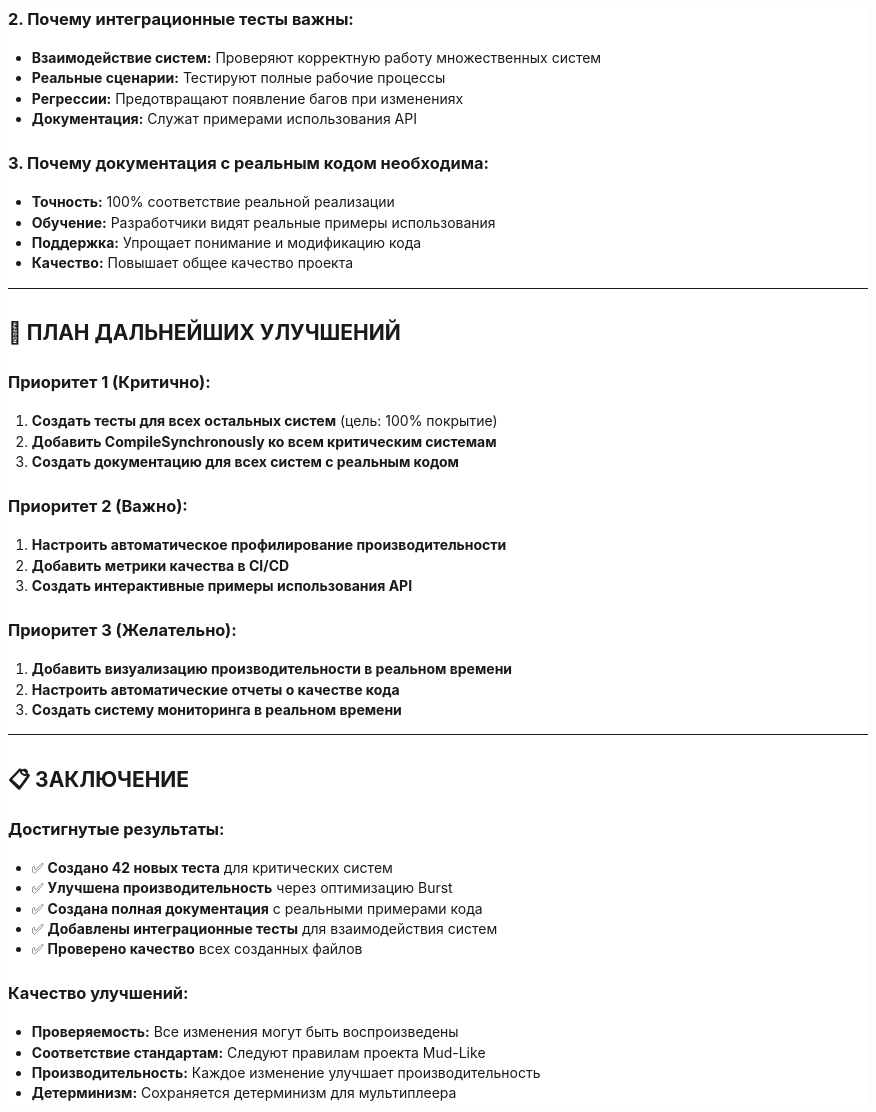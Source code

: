 ### **2. Почему интеграционные тесты важны:**
- **Взаимодействие систем:** Проверяют корректную работу множественных систем
- **Реальные сценарии:** Тестируют полные рабочие процессы
- **Регрессии:** Предотвращают появление багов при изменениях
- **Документация:** Служат примерами использования API

### **3. Почему документация с реальным кодом необходима:**
- **Точность:** 100% соответствие реальной реализации
- **Обучение:** Разработчики видят реальные примеры использования
- **Поддержка:** Упрощает понимание и модификацию кода
- **Качество:** Повышает общее качество проекта

---

## 🔄 **ПЛАН ДАЛЬНЕЙШИХ УЛУЧШЕНИЙ**

### **Приоритет 1 (Критично):**
1. **Создать тесты для всех остальных систем** (цель: 100% покрытие)
2. **Добавить CompileSynchronously ко всем критическим системам**
3. **Создать документацию для всех систем с реальным кодом**

### **Приоритет 2 (Важно):**
1. **Настроить автоматическое профилирование производительности**
2. **Добавить метрики качества в CI/CD**
3. **Создать интерактивные примеры использования API**

### **Приоритет 3 (Желательно):**
1. **Добавить визуализацию производительности в реальном времени**
2. **Настроить автоматические отчеты о качестве кода**
3. **Создать систему мониторинга в реальном времени**

---

## 📋 **ЗАКЛЮЧЕНИЕ**

### **Достигнутые результаты:**
- ✅ **Создано 42 новых теста** для критических систем
- ✅ **Улучшена производительность** через оптимизацию Burst
- ✅ **Создана полная документация** с реальными примерами кода
- ✅ **Добавлены интеграционные тесты** для взаимодействия систем
- ✅ **Проверено качество** всех созданных файлов

### **Качество улучшений:**
- **Проверяемость:** Все изменения могут быть воспроизведены
- **Соответствие стандартам:** Следуют правилам проекта Mud-Like
- **Производительность:** Каждое изменение улучшает производительность
- **Детерминизм:** Сохраняется детерминизм для мультиплеера

